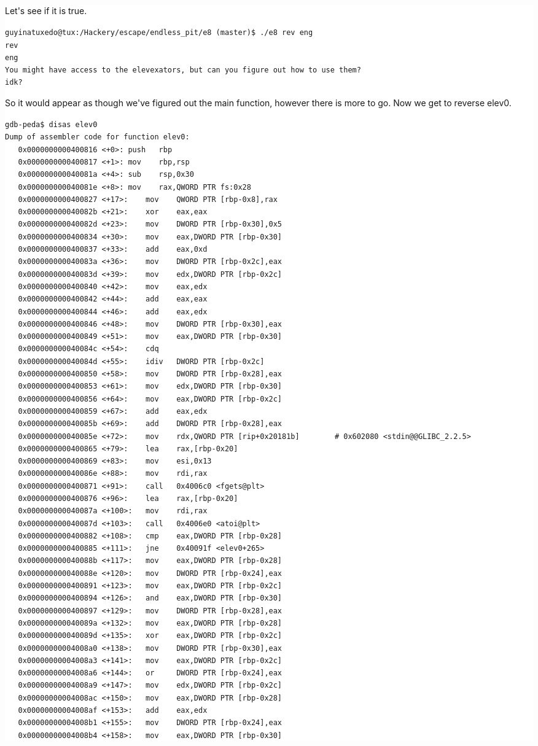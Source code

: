 Let's see if it is true.

```
guyinatuxedo@tux:/Hackery/escape/endless_pit/e8 (master)$ ./e8 rev eng
rev
eng
You might have access to the elevexators, but can you figure out how to use them?
idk?
```

So it would appear as though we've figured out the main function, however there is more to go. Now we get to reverse elev0.

```
gdb-peda$ disas elev0
Dump of assembler code for function elev0:
   0x0000000000400816 <+0>:	push   rbp
   0x0000000000400817 <+1>:	mov    rbp,rsp
   0x000000000040081a <+4>:	sub    rsp,0x30
   0x000000000040081e <+8>:	mov    rax,QWORD PTR fs:0x28
   0x0000000000400827 <+17>:	mov    QWORD PTR [rbp-0x8],rax
   0x000000000040082b <+21>:	xor    eax,eax
   0x000000000040082d <+23>:	mov    DWORD PTR [rbp-0x30],0x5
   0x0000000000400834 <+30>:	mov    eax,DWORD PTR [rbp-0x30]
   0x0000000000400837 <+33>:	add    eax,0xd
   0x000000000040083a <+36>:	mov    DWORD PTR [rbp-0x2c],eax
   0x000000000040083d <+39>:	mov    edx,DWORD PTR [rbp-0x2c]
   0x0000000000400840 <+42>:	mov    eax,edx
   0x0000000000400842 <+44>:	add    eax,eax
   0x0000000000400844 <+46>:	add    eax,edx
   0x0000000000400846 <+48>:	mov    DWORD PTR [rbp-0x30],eax
   0x0000000000400849 <+51>:	mov    eax,DWORD PTR [rbp-0x30]
   0x000000000040084c <+54>:	cdq    
   0x000000000040084d <+55>:	idiv   DWORD PTR [rbp-0x2c]
   0x0000000000400850 <+58>:	mov    DWORD PTR [rbp-0x28],eax
   0x0000000000400853 <+61>:	mov    edx,DWORD PTR [rbp-0x30]
   0x0000000000400856 <+64>:	mov    eax,DWORD PTR [rbp-0x2c]
   0x0000000000400859 <+67>:	add    eax,edx
   0x000000000040085b <+69>:	add    DWORD PTR [rbp-0x28],eax
   0x000000000040085e <+72>:	mov    rdx,QWORD PTR [rip+0x20181b]        # 0x602080 <stdin@@GLIBC_2.2.5>
   0x0000000000400865 <+79>:	lea    rax,[rbp-0x20]
   0x0000000000400869 <+83>:	mov    esi,0x13
   0x000000000040086e <+88>:	mov    rdi,rax
   0x0000000000400871 <+91>:	call   0x4006c0 <fgets@plt>
   0x0000000000400876 <+96>:	lea    rax,[rbp-0x20]
   0x000000000040087a <+100>:	mov    rdi,rax
   0x000000000040087d <+103>:	call   0x4006e0 <atoi@plt>
   0x0000000000400882 <+108>:	cmp    eax,DWORD PTR [rbp-0x28]
   0x0000000000400885 <+111>:	jne    0x40091f <elev0+265>
   0x000000000040088b <+117>:	mov    eax,DWORD PTR [rbp-0x28]
   0x000000000040088e <+120>:	mov    DWORD PTR [rbp-0x24],eax
   0x0000000000400891 <+123>:	mov    eax,DWORD PTR [rbp-0x2c]
   0x0000000000400894 <+126>:	and    eax,DWORD PTR [rbp-0x30]
   0x0000000000400897 <+129>:	mov    DWORD PTR [rbp-0x28],eax
   0x000000000040089a <+132>:	mov    eax,DWORD PTR [rbp-0x28]
   0x000000000040089d <+135>:	xor    eax,DWORD PTR [rbp-0x2c]
   0x00000000004008a0 <+138>:	mov    DWORD PTR [rbp-0x30],eax
   0x00000000004008a3 <+141>:	mov    eax,DWORD PTR [rbp-0x2c]
   0x00000000004008a6 <+144>:	or     DWORD PTR [rbp-0x24],eax
   0x00000000004008a9 <+147>:	mov    edx,DWORD PTR [rbp-0x2c]
   0x00000000004008ac <+150>:	mov    eax,DWORD PTR [rbp-0x28]
   0x00000000004008af <+153>:	add    eax,edx
   0x00000000004008b1 <+155>:	mov    DWORD PTR [rbp-0x24],eax
   0x00000000004008b4 <+158>:	mov    eax,DWORD PTR [rbp-0x30]
```